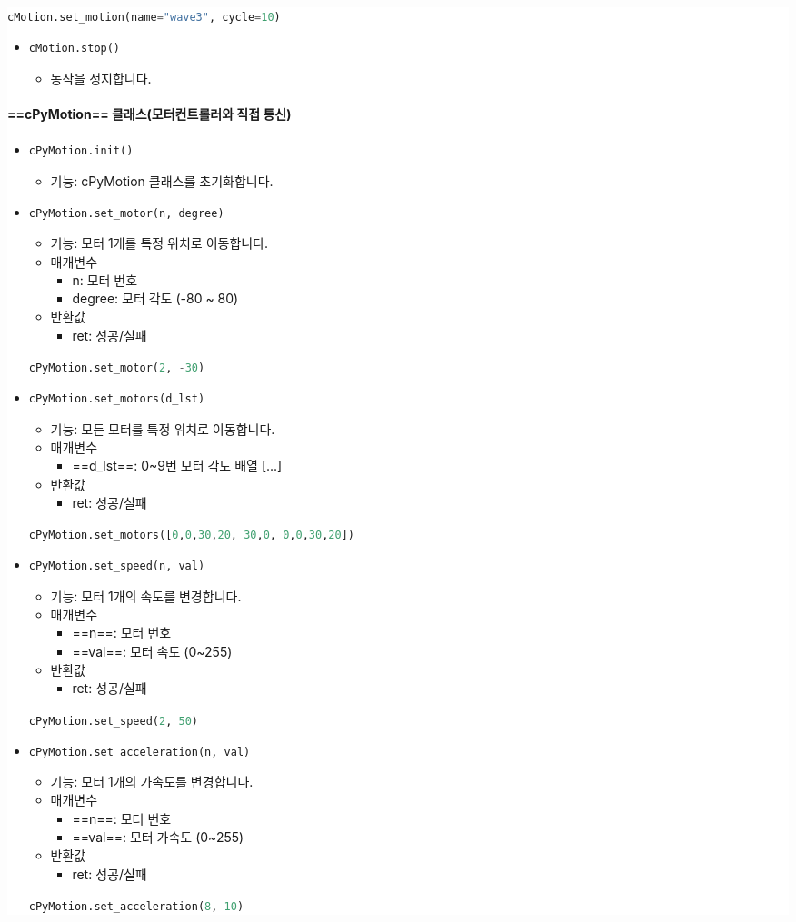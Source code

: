   ```python
  cMotion.set_motion(name="wave3", cycle=10)
  ```
  
- `cMotion.stop()`
  
  - 동작을 정지합니다.

#### ==cPyMotion== 클래스(모터컨트롤러와 직접 통신)

- `cPyMotion.init()`
  
  - 기능: cPyMotion 클래스를 초기화합니다.
  
- `cPyMotion.set_motor(n, degree)`
  - 기능: 모터 1개를 특정 위치로 이동합니다.
  - 매개변수
    - n: 모터 번호
    - degree: 모터 각도 (-80 ~ 80)
  - 반환값
    - ret: 성공/실패
  
  ```python
  cPyMotion.set_motor(2, -30)
  ```
  
- `cPyMotion.set_motors(d_lst)`
  - 기능: 모든 모터를 특정 위치로 이동합니다.
  - 매개변수
    - ==d_lst==: 0~9번 모터 각도 배열 [...]
  - 반환값
    - ret: 성공/실패
  
  ```python
  cPyMotion.set_motors([0,0,30,20, 30,0, 0,0,30,20])
  ```
  
- `cPyMotion.set_speed(n, val)`
  - 기능: 모터 1개의 속도를 변경합니다.
  - 매개변수
    - ==n==: 모터 번호
    - ==val==: 모터 속도 (0~255)
  - 반환값
    - ret: 성공/실패
  
  ```python
  cPyMotion.set_speed(2, 50)
  ```
  
- `cPyMotion.set_acceleration(n, val)`
  - 기능: 모터 1개의 가속도를 변경합니다.
  - 매개변수
    - ==n==: 모터 번호
    - ==val==: 모터 가속도 (0~255)
  - 반환값
    - ret: 성공/실패
  
  ```python
  cPyMotion.set_acceleration(8, 10)
  ```
  